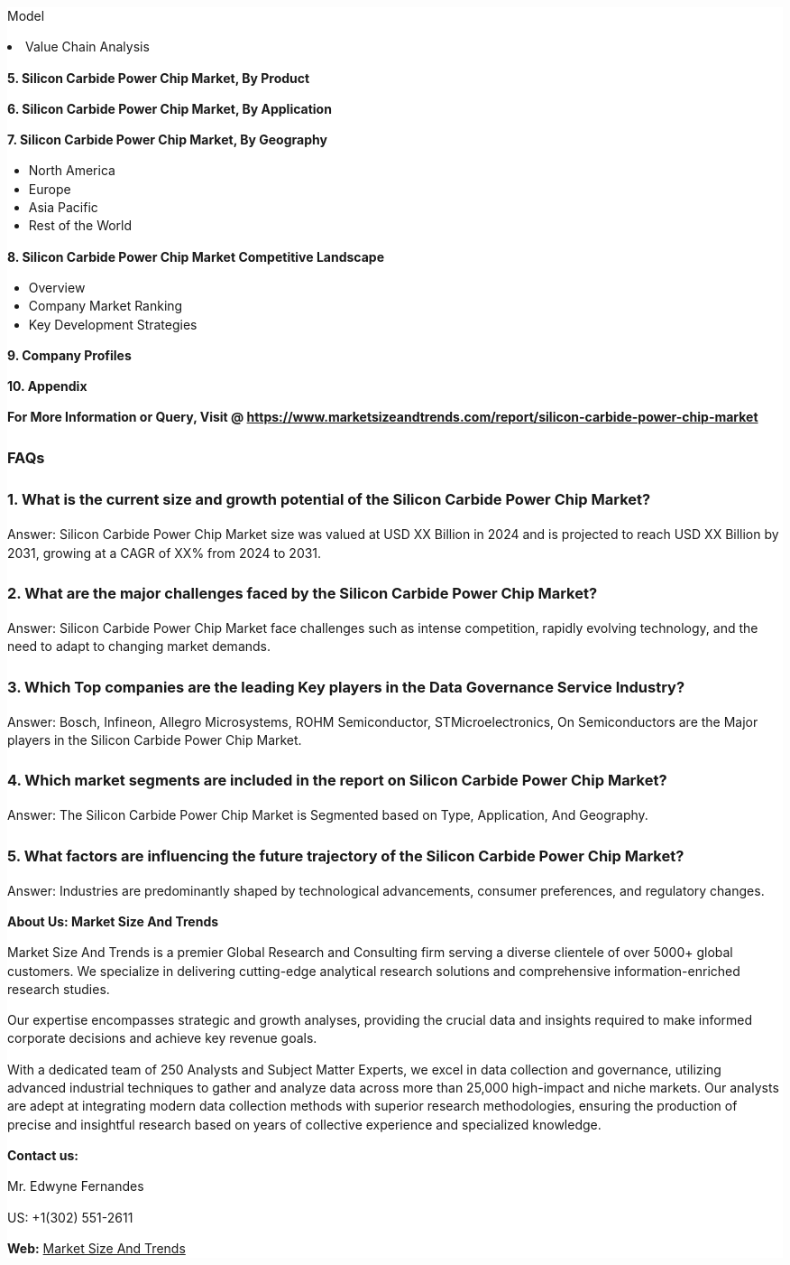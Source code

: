 Model</span></li><li><span class="">Value Chain Analysis</span></li></ul></div><div class="" data-test-id=""><p><strong><span class="">5. Silicon Carbide Power Chip Market, By Product</span></strong></p></div><div class="" data-test-id=""><p><strong><span class="">6. Silicon Carbide Power Chip Market, By Application</span></strong></p></div><div class="" data-test-id=""><p><strong><span class="">7. Silicon Carbide Power Chip Market, By Geography</span></strong></p></div><div class="" data-test-id=""><ul><li><span class="">North America</span></li><li><span class="">Europe</span></li><li><span class="">Asia Pacific</span></li><li><span class="">Rest of the World</span></li></ul></div><div class="" data-test-id=""><p><strong><span class="">8. Silicon Carbide Power Chip Market Competitive Landscape</span></strong></p></div><div class="" data-test-id=""><ul><li><span class="">Overview</span></li><li><span class="">Company Market Ranking</span></li><li><span class="">Key Development Strategies</span></li></ul></div><div class="" data-test-id=""><p><strong><span class="">9. Company Profiles</span></strong></p></div><div class="" data-test-id=""><p><strong><span class="">10. Appendix</span></strong></p></div><div class="" data-test-id=""><p><strong><span class="">For More Information or Query, Visit @ <a href="https://www.marketsizeandtrends.com/report/silicon-carbide-power-chip-market" target="_blank">https://www.marketsizeandtrends.com/report/silicon-carbide-power-chip-market</a></span></strong></p></div><div class="" data-test-id=""><div class="article-main__content" data-test-id="publishing-text-block"><h3><strong><span class="">FAQs</span></strong></h3></div><div class="article-main__content" data-test-id="publishing-text-block"><h3><span class="">1. What is the current size and growth potential of the Silicon Carbide Power Chip Market?</span></h3></div><div class="article-main__content" data-test-id="publishing-text-block"><p><span class="font-[700]">Answer</span><span class="">: Silicon Carbide Power Chip Market size was valued at USD XX Billion in 2024 and is projected to reach USD XX Billion by 2031, growing at a CAGR of XX% from 2024 to 2031.</span></p></div><div class="article-main__content" data-test-id="publishing-text-block"><h3><span class="">2. What are the major challenges faced by the Silicon Carbide Power Chip Market?</span></h3></div><div class="article-main__content" data-test-id="publishing-text-block"><p><span class="font-[700]">Answer</span><span class="">: Silicon Carbide Power Chip Market face challenges such as intense competition, rapidly evolving technology, and the need to adapt to changing market demands.</span></p></div><div class="article-main__content" data-test-id="publishing-text-block"><h3><span class="">3. Which Top companies are the leading Key players in the Data Governance Service Industry?</span></h3></div><div class="article-main__content" data-test-id="publishing-text-block"><p><span class="font-[700]">Answer</span><span class="">: Bosch, Infineon, Allegro Microsystems, ROHM Semiconductor, STMicroelectronics, On Semiconductors are the Major players in the Silicon Carbide Power Chip Market.</span></p></div><div class="article-main__content" data-test-id="publishing-text-block"><h3><span class="">4. Which market segments are included in the report on Silicon Carbide Power Chip Market?</span></h3></div><div class="article-main__content" data-test-id="publishing-text-block"><p><span class="font-[700]">Answer</span><span class="">: The Silicon Carbide Power Chip Market is Segmented based on Type, Application, And Geography.</span></p></div><div class="article-main__content" data-test-id="publishing-text-block"><h3><span class="">5. What factors are influencing the future trajectory of the Silicon Carbide Power Chip Market?</span></h3></div><div class="article-main__content" data-test-id="publishing-text-block"><p><span class="font-[700]">Answer:</span><span class="">&nbsp;Industries are predominantly shaped by technological advancements, consumer preferences, and regulatory changes.</span></p></div><p><strong><span class="">About Us: Market Size And Trends</span></strong></p></div><div class="" data-test-id=""><p><span class="">Market Size And Trends is a premier Global Research and Consulting firm serving a diverse clientele of over 5000+ global customers. We specialize in delivering cutting-edge analytical research solutions and comprehensive information-enriched research studies.</span></p></div><div class="" data-test-id=""><p><span class="">Our expertise encompasses strategic and growth analyses, providing the crucial data and insights required to make informed corporate decisions and achieve key revenue goals.</span></p></div><div class="" data-test-id=""><p><span class="">With a dedicated team of 250 Analysts and Subject Matter Experts, we excel in data collection and governance, utilizing advanced industrial techniques to gather and analyze data across more than 25,000 high-impact and niche markets. Our analysts are adept at integrating modern data collection methods with superior research methodologies, ensuring the production of precise and insightful research based on years of collective experience and specialized knowledge.</span></p></div><div class="" data-test-id=""><p><strong><span class="">Contact us:</span></strong></p></div><div class="" data-test-id=""><p><span class="">Mr. Edwyne Fernandes</span></p></div><div class="" data-test-id=""><p><span class="">US: +1(302) 551-2611<br /></span></p><p><span class=""><strong>Web:</strong> <a href="https://www.marketsizeandtrends.com/" target="_blank">Market Size And Trends</a></span></p></div>
